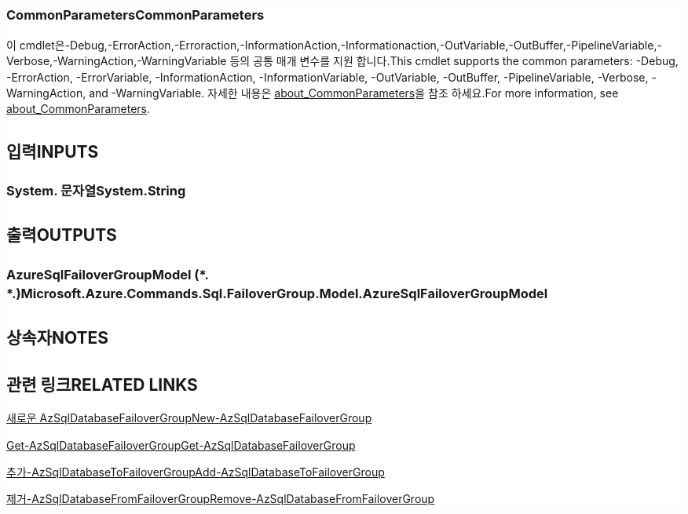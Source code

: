 ### <span data-ttu-id="429f4-133">CommonParameters</span><span class="sxs-lookup"><span data-stu-id="429f4-133">CommonParameters</span></span>
<span data-ttu-id="429f4-134">이 cmdlet은-Debug,-ErrorAction,-Erroraction,-InformationAction,-Informationaction,-OutVariable,-OutBuffer,-PipelineVariable,-Verbose,-WarningAction,-WarningVariable 등의 공통 매개 변수를 지원 합니다.</span><span class="sxs-lookup"><span data-stu-id="429f4-134">This cmdlet supports the common parameters: -Debug, -ErrorAction, -ErrorVariable, -InformationAction, -InformationVariable, -OutVariable, -OutBuffer, -PipelineVariable, -Verbose, -WarningAction, and -WarningVariable.</span></span> <span data-ttu-id="429f4-135">자세한 내용은 [about_CommonParameters](https://go.microsoft.com/fwlink/?LinkID=113216)을 참조 하세요.</span><span class="sxs-lookup"><span data-stu-id="429f4-135">For more information, see [about_CommonParameters](https://go.microsoft.com/fwlink/?LinkID=113216).</span></span>

## <span data-ttu-id="429f4-136">입력</span><span class="sxs-lookup"><span data-stu-id="429f4-136">INPUTS</span></span>

### <span data-ttu-id="429f4-137">System. 문자열</span><span class="sxs-lookup"><span data-stu-id="429f4-137">System.String</span></span>

## <span data-ttu-id="429f4-138">출력</span><span class="sxs-lookup"><span data-stu-id="429f4-138">OUTPUTS</span></span>

### <span data-ttu-id="429f4-139">AzureSqlFailoverGroupModel (\*. \*.)</span><span class="sxs-lookup"><span data-stu-id="429f4-139">Microsoft.Azure.Commands.Sql.FailoverGroup.Model.AzureSqlFailoverGroupModel</span></span>

## <span data-ttu-id="429f4-140">상속자</span><span class="sxs-lookup"><span data-stu-id="429f4-140">NOTES</span></span>

## <span data-ttu-id="429f4-141">관련 링크</span><span class="sxs-lookup"><span data-stu-id="429f4-141">RELATED LINKS</span></span>

[<span data-ttu-id="429f4-142">새로운 AzSqlDatabaseFailoverGroup</span><span class="sxs-lookup"><span data-stu-id="429f4-142">New-AzSqlDatabaseFailoverGroup</span></span>](./New-AzSqlDatabaseFailoverGroup.md)

[<span data-ttu-id="429f4-143">Get-AzSqlDatabaseFailoverGroup</span><span class="sxs-lookup"><span data-stu-id="429f4-143">Get-AzSqlDatabaseFailoverGroup</span></span>](./Get-AzSqlDatabaseFailoverGroup.md)

[<span data-ttu-id="429f4-144">추가-AzSqlDatabaseToFailoverGroup</span><span class="sxs-lookup"><span data-stu-id="429f4-144">Add-AzSqlDatabaseToFailoverGroup</span></span>](./Add-AzSqlDatabaseToFailoverGroup.md)

[<span data-ttu-id="429f4-145">제거-AzSqlDatabaseFromFailoverGroup</span><span class="sxs-lookup"><span data-stu-id="429f4-145">Remove-AzSqlDatabaseFromFailoverGroup</span></span>](./Remove-AzSqlDatabaseFromFailoverGroup.md)
